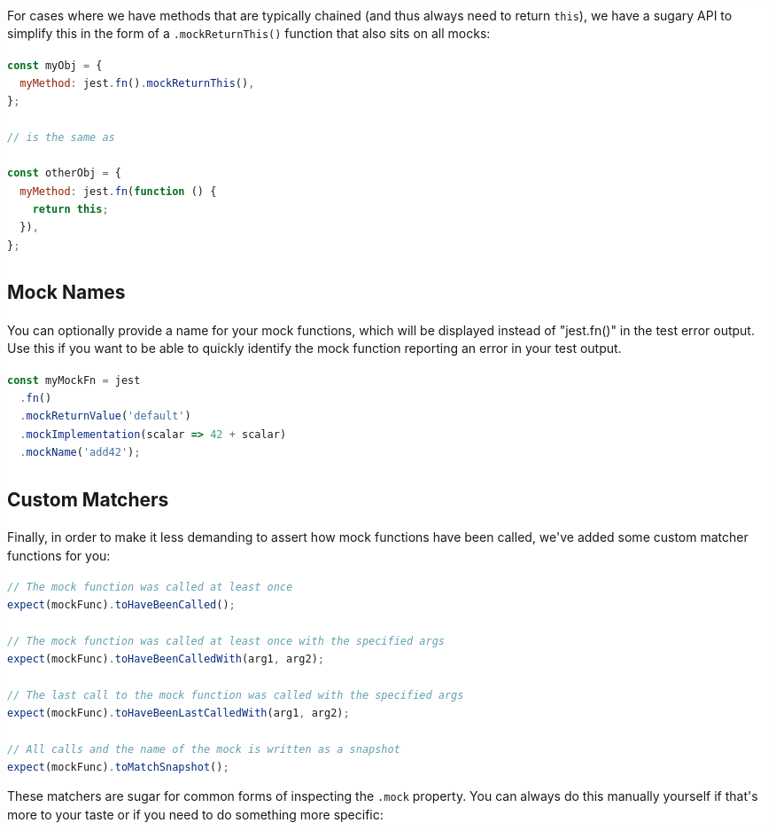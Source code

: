 For cases where we have methods that are typically chained (and thus always need to return `this`), we have a sugary API to simplify this in the form of a `.mockReturnThis()` function that also sits on all mocks:

```javascript
const myObj = {
  myMethod: jest.fn().mockReturnThis(),
};

// is the same as

const otherObj = {
  myMethod: jest.fn(function () {
    return this;
  }),
};
```

## Mock Names

You can optionally provide a name for your mock functions, which will be displayed instead of "jest.fn()" in the test error output. Use this if you want to be able to quickly identify the mock function reporting an error in your test output.

```javascript
const myMockFn = jest
  .fn()
  .mockReturnValue('default')
  .mockImplementation(scalar => 42 + scalar)
  .mockName('add42');
```

## Custom Matchers

Finally, in order to make it less demanding to assert how mock functions have been called, we've added some custom matcher functions for you:

```javascript
// The mock function was called at least once
expect(mockFunc).toHaveBeenCalled();

// The mock function was called at least once with the specified args
expect(mockFunc).toHaveBeenCalledWith(arg1, arg2);

// The last call to the mock function was called with the specified args
expect(mockFunc).toHaveBeenLastCalledWith(arg1, arg2);

// All calls and the name of the mock is written as a snapshot
expect(mockFunc).toMatchSnapshot();
```

These matchers are sugar for common forms of inspecting the `.mock` property. You can always do this manually yourself if that's more to your taste or if you need to do something more specific:
